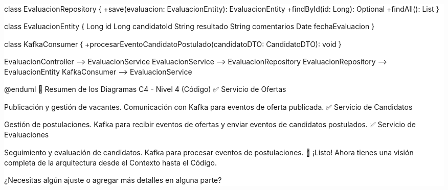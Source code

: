 class EvaluacionRepository {
    +save(evaluacion: EvaluacionEntity): EvaluacionEntity
    +findById(id: Long): Optional<EvaluacionEntity>
    +findAll(): List<EvaluacionEntity>
}

class EvaluacionEntity {
    Long id
    Long candidatoId
    String resultado
    String comentarios
    Date fechaEvaluacion
}

class KafkaConsumer {
    +procesarEventoCandidatoPostulado(candidatoDTO: CandidatoDTO): void
}

EvaluacionController --> EvaluacionService
EvaluacionService --> EvaluacionRepository
EvaluacionRepository --> EvaluacionEntity
KafkaConsumer --> EvaluacionService

@enduml
📌 Resumen de los Diagramas C4 - Nivel 4 (Código)
✅ Servicio de Ofertas

Publicación y gestión de vacantes.
Comunicación con Kafka para eventos de oferta publicada.
✅ Servicio de Candidatos

Gestión de postulaciones.
Kafka para recibir eventos de ofertas y enviar eventos de candidatos postulados.
✅ Servicio de Evaluaciones

Seguimiento y evaluación de candidatos.
Kafka para procesar eventos de postulaciones.
🚀 ¡Listo! Ahora tienes una visión completa de la arquitectura desde el Contexto hasta el Código.

¿Necesitas algún ajuste o agregar más detalles en alguna parte?